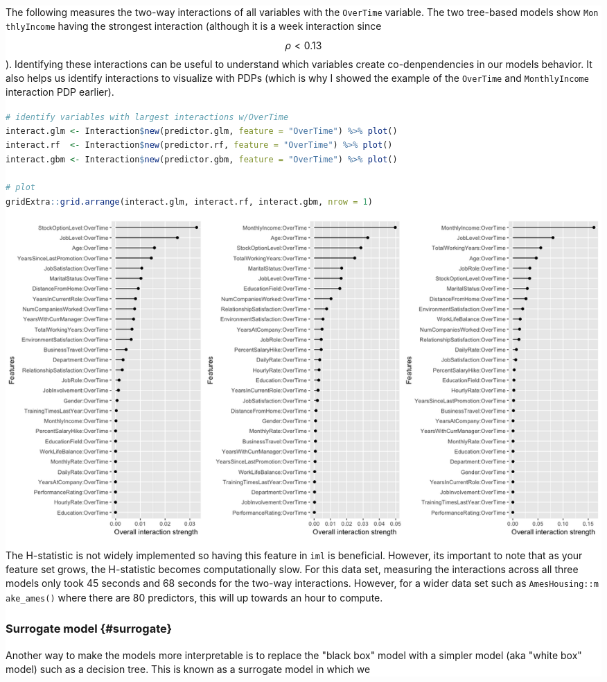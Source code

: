 The following measures the two-way interactions of all variables with the `OverTime` variable.  The two tree-based models show `MonthlyIncome` having the strongest interaction (although it is a week interaction since $$\rho < 0.13$$). Identifying these interactions can be useful to understand which variables create co-denpendencies in our models behavior. It also helps us identify interactions to visualize with PDPs (which is why I showed the example of the `OverTime` and `MonthlyIncome` interaction PDP earlier).


```r
# identify variables with largest interactions w/OverTime
interact.glm <- Interaction$new(predictor.glm, feature = "OverTime") %>% plot()
interact.rf  <- Interaction$new(predictor.rf, feature = "OverTime") %>% plot()
interact.gbm <- Interaction$new(predictor.gbm, feature = "OverTime") %>% plot()

# plot
gridExtra::grid.arrange(interact.glm, interact.rf, interact.gbm, nrow = 1)
```

<img src="/public/images/analytics/ML_interpretation/iml-two-way-interactions-1.png" style="display: block; margin: auto;" />

The H-statistic is not widely implemented so having this feature in `iml` is beneficial. However, its important to note that as your feature set grows, the H-statistic becomes computationally slow.  For this data set, measuring the interactions across all three models only took 45 seconds and 68 seconds for the two-way interactions.  However, for a wider data set such as `AmesHousing::make_ames()` where there are 80 predictors, this will up towards an hour to compute.


### Surrogate model {#surrogate}

Another way to make the models more interpretable is to replace the "black box" model with a simpler model (aka "white box" model) such as a decision tree. This is known as a surrogate model in which we 
